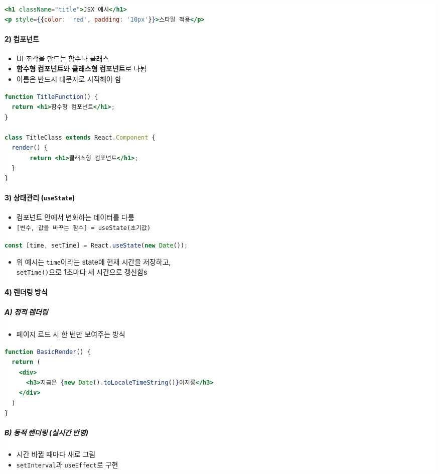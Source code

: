 ```jsx
<h1 className="title">JSX 예시</h1>
<p style={{color: 'red', padding: '10px'}}>스타일 적용</p>
```

#### 2) 컴포넌트

- UI 조각을 만드는 함수나 클래스
- **함수형 컴포넌트**와 **클래스형 컴포넌트**로 나뉨
- 이름은 반드시 대문자로 시작해야 함

```jsx
function TitleFunction() {
  return <h1>함수형 컴포넌트</h1>;
}

class TitleClass extends React.Component {
  render() {
	   return <h1>클래스형 컴포넌트</h1>;
  }
}
```

#### 3) 상태관리 (`useState`)

- 컴포넌트 안에서 변화하는 데이터를 다룸
- `[변수, 값을 바꾸는 함수] = useState(초기값)`

```jsx
const [time, setTime] = React.useState(new Date());
```

- 위 예시는 `time`이라는 state에 현재 시간을 저장하고,  
    `setTime()`으로 1초마다 새 시간으로 갱신함s
&emsp; 
&nbsp;
#### 4) 렌더링 방식

##### A) 정적 렌더링

- 페이지 로드 시 한 번만 보여주는 방식

```jsx
function BasicRender() {
  return (
    <div>
      <h3>지금은 {new Date().toLocaleTimeString()}이지롱</h3>
    </div>
  )
}
```

##### B) 동적 렌더링 (실시간 반영)

- 시간 바뀔 때마다 새로 그림
- `setInterval`과 `useEffect`로 구현
